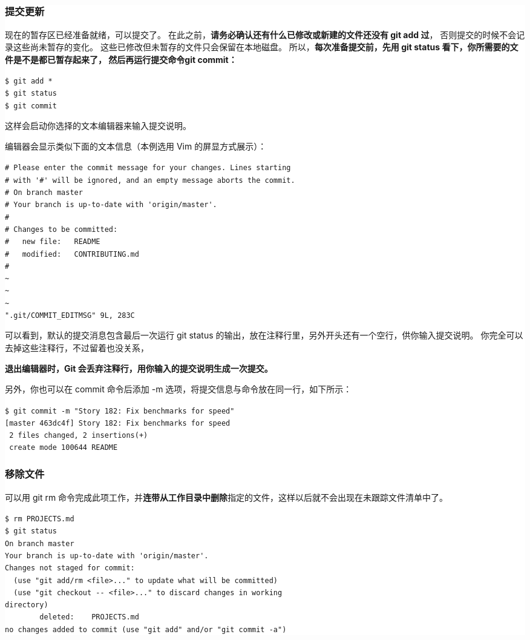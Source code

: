 ### 提交更新

现在的暂存区已经准备就绪，可以提交了。 在此之前，**请务必确认还有什么已修改或新建的文件还没有 git add 过**， 否则提交的时候不会记录这些尚未暂存的变化。 这些已修改但未暂存的文件只会保留在本地磁盘。 所以，**每次准备提交前，先用 git status 看下，你所需要的文件是不是都已暂存起来了，  然后再运行提交命令git commit：**

```shell
$ git add *
$ git status
$ git commit
```

这样会启动你选择的文本编辑器来输入提交说明。

编辑器会显示类似下面的文本信息（本例选用 Vim 的屏显方式展示）：

```shell
# Please enter the commit message for your changes. Lines starting
# with '#' will be ignored, and an empty message aborts the commit.
# On branch master
# Your branch is up-to-date with 'origin/master'.
#
# Changes to be committed:
#   new file:   README
#   modified:   CONTRIBUTING.md
#
~
~
~
".git/COMMIT_EDITMSG" 9L, 283C
```

可以看到，默认的提交消息包含最后一次运行 git status 的输出，放在注释行里，另外开头还有一个空行，供你输入提交说明。 你完全可以去掉这些注释行，不过留着也没关系，

**退出编辑器时，Git 会丢弃注释行，用你输入的提交说明生成一次提交。**

另外，你也可以在 commit 命令后添加 -m 选项，将提交信息与命令放在同一行，如下所示：

```shell
$ git commit -m "Story 182: Fix benchmarks for speed"
[master 463dc4f] Story 182: Fix benchmarks for speed
 2 files changed, 2 insertions(+)
 create mode 100644 README
```

### 移除文件

可以用 git rm 命令完成此项工作，并**连带从工作目录中删除**指定的文件，这样以后就不会出现在未跟踪文件清单中了。

```shell
$ rm PROJECTS.md
$ git status
On branch master
Your branch is up-to-date with 'origin/master'.
Changes not staged for commit:
  (use "git add/rm <file>..." to update what will be committed)
  (use "git checkout -- <file>..." to discard changes in working
directory)
        deleted:    PROJECTS.md
no changes added to commit (use "git add" and/or "git commit -a")
```
